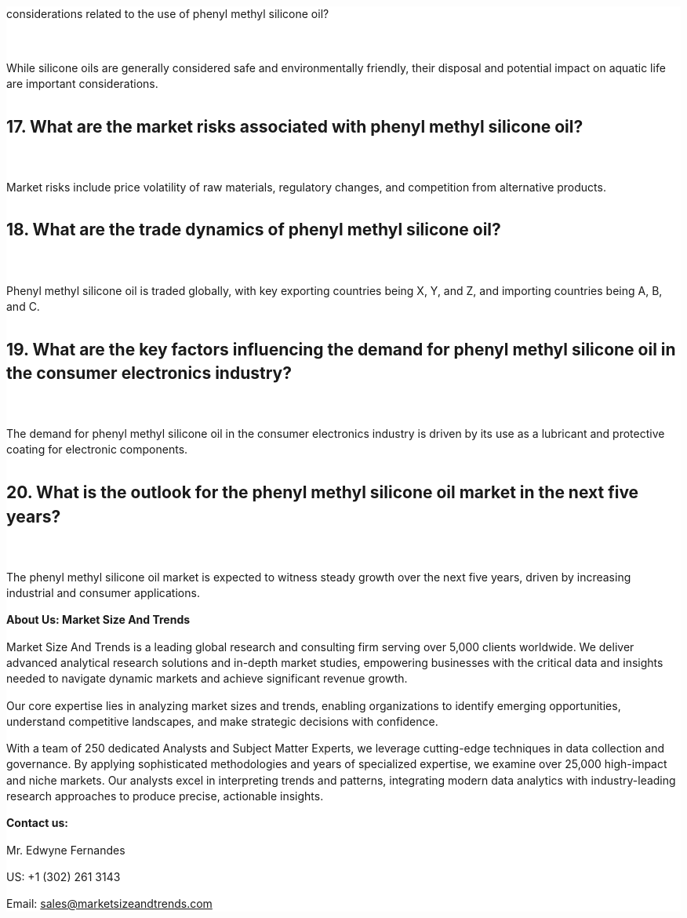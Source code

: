 considerations related to the use of phenyl methyl silicone oil?</h2> <p>&nbsp;</p><p>While silicone oils are generally considered safe and environmentally friendly, their disposal and potential impact on aquatic life are important considerations.</p> <h2>17. What are the market risks associated with phenyl methyl silicone oil?</h2> <p>&nbsp;</p><p>Market risks include price volatility of raw materials, regulatory changes, and competition from alternative products.</p> <h2>18. What are the trade dynamics of phenyl methyl silicone oil?</h2> <p>&nbsp;</p><p>Phenyl methyl silicone oil is traded globally, with key exporting countries being X, Y, and Z, and importing countries being A, B, and C.</p> <h2>19. What are the key factors influencing the demand for phenyl methyl silicone oil in the consumer electronics industry?</h2> <p>&nbsp;</p><p>The demand for phenyl methyl silicone oil in the consumer electronics industry is driven by its use as a lubricant and protective coating for electronic components.</p> <h2>20. What is the outlook for the phenyl methyl silicone oil market in the next five years?</h2> <p>&nbsp;</p><p>The phenyl methyl silicone oil market is expected to witness steady growth over the next five years, driven by increasing industrial and consumer applications.</p> </body></html></p><p><strong>About Us:&nbsp;Market Size And Trends</strong></p><p>Market Size And Trends&nbsp;is a leading global research and consulting firm serving over 5,000 clients worldwide. We deliver advanced analytical research solutions and in-depth market studies, empowering businesses with the critical data and insights needed to navigate dynamic markets and achieve significant revenue growth.</p><p>Our core expertise lies in analyzing market sizes and trends, enabling organizations to identify emerging opportunities, understand competitive landscapes, and make strategic decisions with confidence.</p><p>With a team of 250 dedicated Analysts and Subject Matter Experts, we leverage cutting-edge techniques in data collection and governance. By applying sophisticated methodologies and years of specialized expertise, we examine over 25,000 high-impact and niche markets. Our analysts excel in interpreting trends and patterns, integrating modern data analytics with industry-leading research approaches to produce precise, actionable insights.</p><p><strong>Contact us:</strong></p><p>Mr. Edwyne Fernandes</p><p>US: +1 (302) 261 3143</p><p>Email: <a href="mailto:sales@marketsizeandtrends.com">sales@marketsizeandtrends.com</a>&nbsp;</p>

